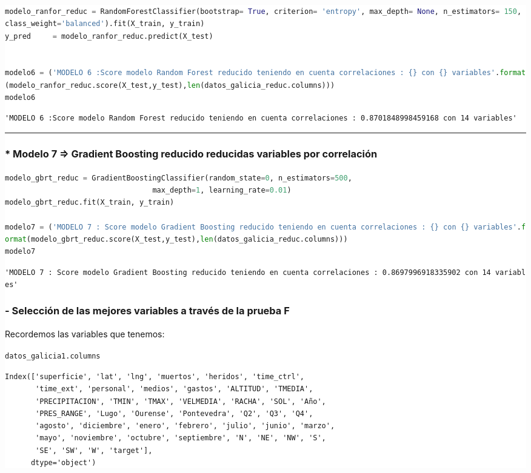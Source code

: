 
```python
modelo_ranfor_reduc = RandomForestClassifier(bootstrap= True, criterion= 'entropy', max_depth= None, n_estimators= 150, class_weight='balanced').fit(X_train, y_train)
y_pred     = modelo_ranfor_reduc.predict(X_test)


modelo6 = ('MODELO 6 :Score modelo Random Forest reducido teniendo en cuenta correlaciones : {} con {} variables'.format(modelo_ranfor_reduc.score(X_test,y_test),len(datos_galicia_reduc.columns)))
modelo6
```




    'MODELO 6 :Score modelo Random Forest reducido teniendo en cuenta correlaciones : 0.8701848998459168 con 14 variables'



---------

### * Modelo 7 => Gradient Boosting reducido reducidas variables por correlación


```python
modelo_gbrt_reduc = GradientBoostingClassifier(random_state=0, n_estimators=500,
                                  max_depth=1, learning_rate=0.01)
modelo_gbrt_reduc.fit(X_train, y_train)

modelo7 = ('MODELO 7 : Score modelo Gradient Boosting reducido teniendo en cuenta correlaciones : {} con {} variables'.format(modelo_gbrt_reduc.score(X_test,y_test),len(datos_galicia_reduc.columns)))
modelo7
```




    'MODELO 7 : Score modelo Gradient Boosting reducido teniendo en cuenta correlaciones : 0.8697996918335902 con 14 variables'




```python

```

### - Selección de las mejores variables a través de la prueba F

Recordemos las variables que tenemos:


```python
datos_galicia1.columns
```




    Index(['superficie', 'lat', 'lng', 'muertos', 'heridos', 'time_ctrl',
           'time_ext', 'personal', 'medios', 'gastos', 'ALTITUD', 'TMEDIA',
           'PRECIPITACION', 'TMIN', 'TMAX', 'VELMEDIA', 'RACHA', 'SOL', 'Año',
           'PRES_RANGE', 'Lugo', 'Ourense', 'Pontevedra', 'Q2', 'Q3', 'Q4',
           'agosto', 'diciembre', 'enero', 'febrero', 'julio', 'junio', 'marzo',
           'mayo', 'noviembre', 'octubre', 'septiembre', 'N', 'NE', 'NW', 'S',
           'SE', 'SW', 'W', 'target'],
          dtype='object')
